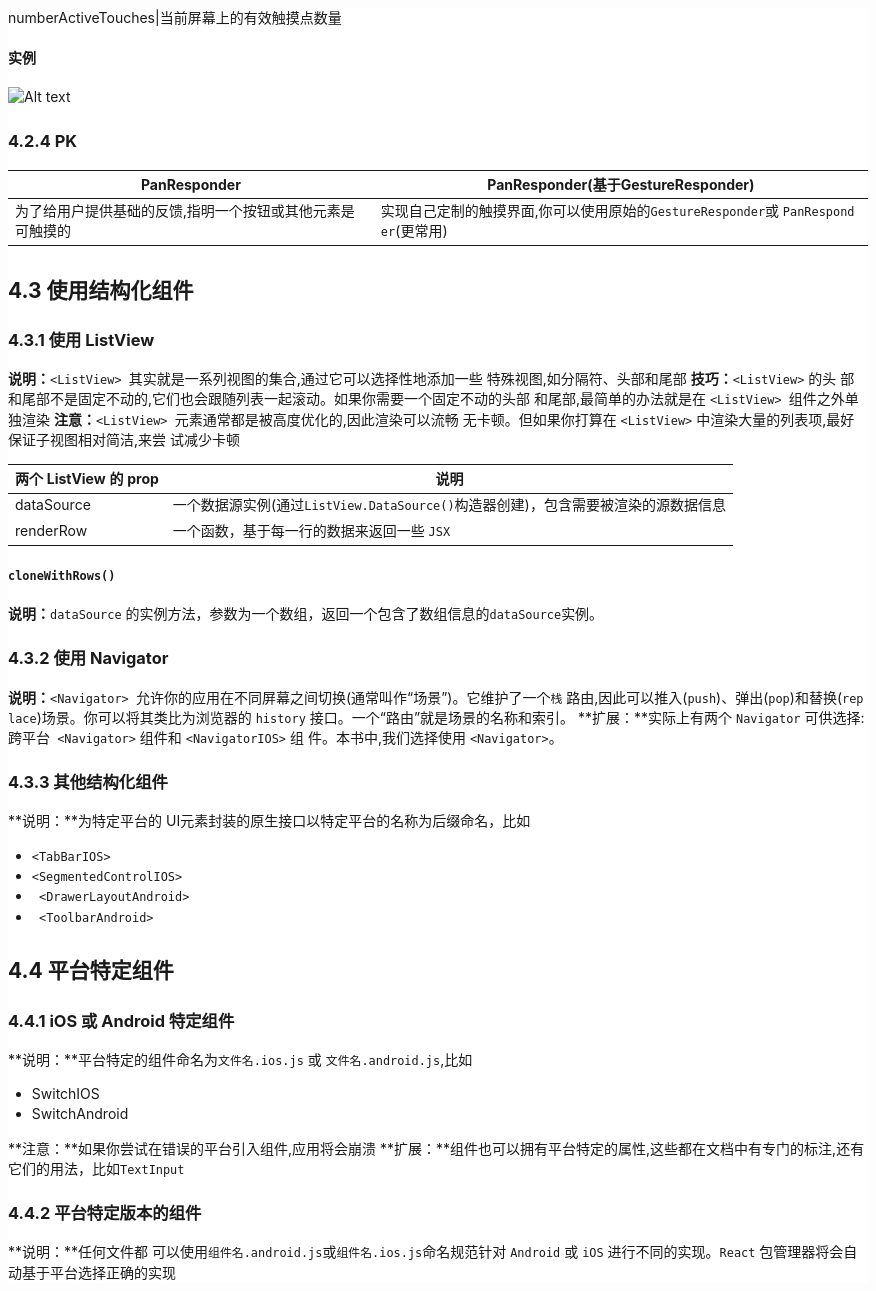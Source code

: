 numberActiveTouches|当前屏幕上的有效触摸点数量

#### 实例

![Alt text](http://o6ul1xz4z.bkt.clouddn.com/img/panresponder.gif)

### 4.2.4 PK
PanResponder|PanResponder(基于GestureResponder)
-|-
为了给用户提供基础的反馈,指明一个按钮或其他元素是可触摸的|实现自己定制的触摸界面,你可以使用原始的`GestureResponder`或 `PanResponder`(更常用)

## 4.3 使用结构化组件
### 4.3.1 使用 ListView
**说明：**`<ListView> `其实就是一系列视图的集合,通过它可以选择性地添加一些 特殊视图,如分隔符、头部和尾部
**技巧：**`<ListView>` 的头 部和尾部不是固定不动的,它们也会跟随列表一起滚动。如果你需要一个固定不动的头部 和尾部,最简单的办法就是在 `<ListView> `组件之外单独渲染
**注意：**`<ListView> `元素通常都是被高度优化的,因此渲染可以流畅 无卡顿。但如果你打算在 `<ListView>` 中渲染大量的列表项,最好保证子视图相对简洁,来尝 试减少卡顿

两个 ListView 的 prop |说明
-|-
dataSource|一个数据源实例(通过`ListView.DataSource()`构造器创建)，包含需要被渲染的源数据信息
renderRow|一个函数，基于每一行的数据来返回一些 `JSX`

#### `cloneWithRows()`
**说明：**`dataSource` 的实例方法，参数为一个数组，返回一个包含了数组信息的`dataSource`实例。

### 4.3.2 使用 Navigator
**说明：**`<Navigator> `允许你的应用在不同屏幕之间切换(通常叫作“场景”)。它维护了一个`栈` 路由,因此可以推入(`push`)、弹出(`pop`)和替换(`replace`)场景。你可以将其类比为浏览器的 `history` 接口。一个“路由”就是场景的名称和索引。
**扩展：**实际上有两个 `Navigator` 可供选择:跨平台` <Navigator>` 组件和 `<NavigatorIOS>` 组 件。本书中,我们选择使用 `<Navigator>`。

### 4.3.3 其他结构化组件
**说明：**为特定平台的 UI元素封装的原生接口以特定平台的名称为后缀命名，比如
+ `<TabBarIOS>`
+ `<SegmentedControlIOS>`
+ ` <DrawerLayoutAndroid>` 
+  ` <ToolbarAndroid>`

## 4.4 平台特定组件

### 4.4.1 iOS 或 Android 特定组件
**说明：**平台特定的组件命名为`文件名.ios.js` 或 `文件名.android.js`,比如
+ SwitchIOS
+ SwitchAndroid

**注意：**如果你尝试在错误的平台引入组件,应用将会崩溃
**扩展：**组件也可以拥有平台特定的属性,这些都在文档中有专门的标注,还有它们的用法，比如`TextInput`

### 4.4.2 平台特定版本的组件
**说明：**任何文件都 可以使用`组件名.android.js`或`组件名.ios.js`命名规范针对 `Android` 或 `iOS` 进行不同的实现。`React` 包管理器将会自动基于平台选择正确的实现
